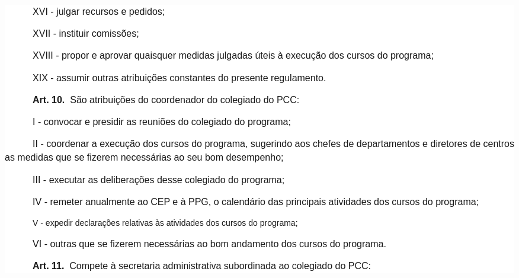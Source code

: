 <p class=MsoNormal style='text-align:justify;text-indent:35.3pt'><span
style='font-size:12.0pt;font-family:Arial;mso-bidi-font-weight:bold'>XVI -</span><span
style='font-size:12.0pt;font-family:Arial'> julgar recursos e pedidos;<o:p></o:p></span></p>

<p class=MsoNormal style='text-align:justify;text-indent:35.3pt'><span
style='font-size:12.0pt;font-family:Arial;mso-bidi-font-weight:bold'>XVII -</span><span
style='font-size:12.0pt;font-family:Arial'> instituir comissões;<o:p></o:p></span></p>

<p class=MsoNormal style='text-align:justify;text-indent:35.3pt'><span
style='font-size:12.0pt;font-family:Arial;mso-bidi-font-weight:bold'>XVIII - </span><span
style='font-size:12.0pt;font-family:Arial'>propor e aprovar quaisquer medidas
julgadas úteis à execução dos cursos do programa;<o:p></o:p></span></p>

<p class=MsoNormal style='text-indent:35.3pt'><span style='font-size:12.0pt;
font-family:Arial;mso-bidi-font-weight:bold'>XIX - </span><span
style='font-size:12.0pt;font-family:Arial'>assumir outras atribuições
constantes do presente regulamento.<b><span style='color:red'><o:p></o:p></span></b></span></p>

<p class=MsoNormal style='text-align:justify;text-indent:35.3pt'><b><span
style='font-size:12.0pt;font-family:Arial'>Art.&nbsp;10.<span
style='mso-spacerun:yes'>  </span></span></b><span style='font-size:12.0pt;
font-family:Arial'>São atribuições do coordenador do colegiado do PCC:<o:p></o:p></span></p>

<p class=MsoNormal style='text-align:justify;text-indent:35.3pt'><span
style='font-size:12.0pt;font-family:Arial;mso-bidi-font-weight:bold'>I</span><span
style='font-size:12.0pt;font-family:Arial'> - convocar e presidir as reuniões
do colegiado do programa;<o:p></o:p></span></p>

<p class=MsoNormal style='text-align:justify;text-indent:35.3pt'><span
style='font-size:12.0pt;font-family:Arial;mso-bidi-font-weight:bold'>II</span><span
style='font-size:12.0pt;font-family:Arial'> - coordenar a execução dos cursos do
programa, sugerindo aos chefes de departamentos e diretores de centros as
medidas que se fizerem necessárias ao seu bom desempenho;<o:p></o:p></span></p>

<p class=MsoNormal style='text-align:justify;text-indent:35.3pt'><span
style='font-size:12.0pt;font-family:Arial;mso-bidi-font-weight:bold'>III</span><span
style='font-size:12.0pt;font-family:Arial'> - executar as deliberações desse colegiado
do programa;<o:p></o:p></span></p>

<p class=MsoNormal style='text-align:justify;text-indent:35.3pt'><span
style='font-size:12.0pt;font-family:Arial;mso-bidi-font-weight:bold'>IV</span><span
style='font-size:12.0pt;font-family:Arial'> - remeter anualmente ao CEP e à PPG,
o calendário das principais atividades dos cursos do programa;<o:p></o:p></span></p>

<p class=BodyText21 style='text-indent:35.3pt'><span style='mso-bidi-font-size:
12.0pt;font-family:Arial;mso-bidi-font-weight:bold'>V</span><span
style='mso-bidi-font-size:12.0pt;font-family:Arial'> - expedir declarações
relativas às atividades dos cursos do programa;<b><o:p></o:p></b></span></p>

<p class=MsoNormal style='text-align:justify;text-indent:35.3pt'><span
style='font-size:12.0pt;font-family:Arial;mso-bidi-font-weight:bold'>VI</span><span
style='font-size:12.0pt;font-family:Arial'> - outras que se fizerem necessárias
ao bom andamento dos cursos do programa.<o:p></o:p></span></p>

<p class=MsoNormal style='text-align:justify;text-indent:35.3pt'><b><span
style='font-size:12.0pt;font-family:Arial'>Art.&nbsp;11.<span
style='mso-spacerun:yes'>  </span></span></b><span style='font-size:12.0pt;
font-family:Arial'>Compete à secretaria administrativa subordinada ao colegiado
do PCC:<o:p></o:p></span></p>
